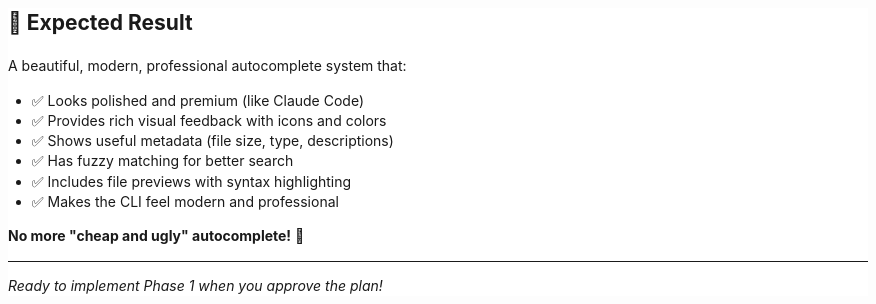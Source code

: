 
## 🎉 Expected Result

A beautiful, modern, professional autocomplete system that:
- ✅ Looks polished and premium (like Claude Code)
- ✅ Provides rich visual feedback with icons and colors
- ✅ Shows useful metadata (file size, type, descriptions)
- ✅ Has fuzzy matching for better search
- ✅ Includes file previews with syntax highlighting
- ✅ Makes the CLI feel modern and professional

**No more "cheap and ugly" autocomplete!** 🚀

---

*Ready to implement Phase 1 when you approve the plan!*
